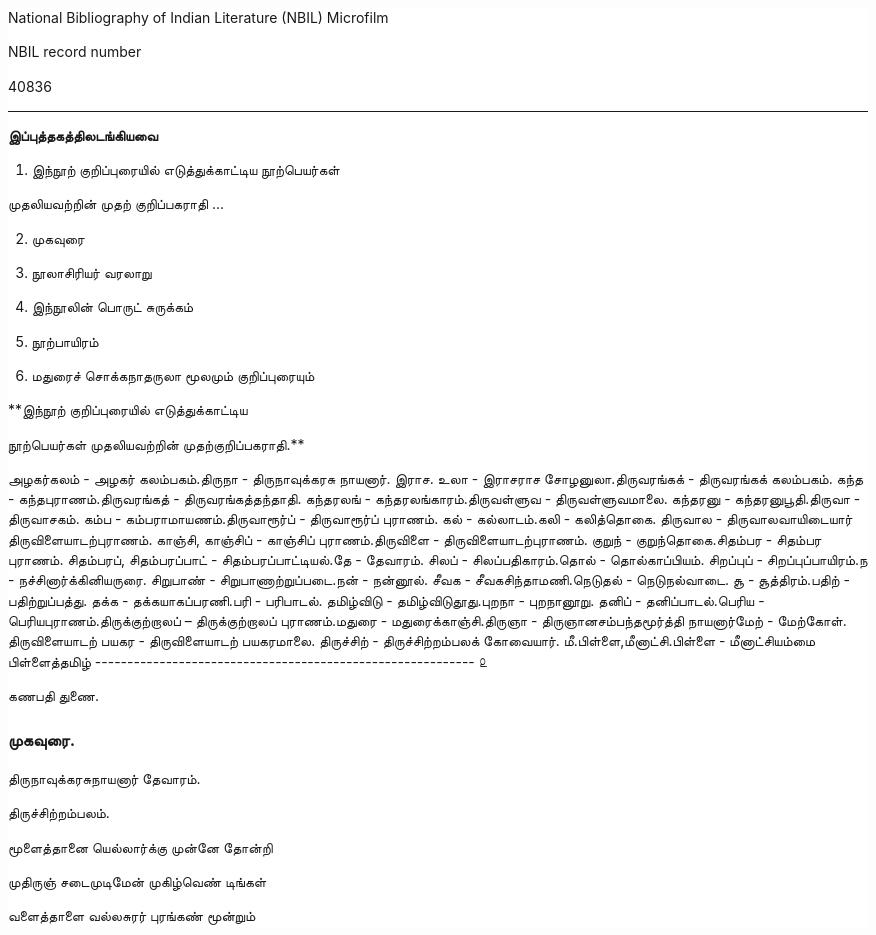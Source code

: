 National Bibliography of Indian Literature (NBIL) Microfilm  

NBIL record number

40836  

-----------------------------------------------------------  

**இப்புத்தகத்திலடங்கியவை**  

  

1. இந்நூற் குறிப்புரையில் எடுத்துக்காட்டிய நூற்பெயர்கள்  

முதலியவற்றின் முதற் குறிப்பகராதி ...  

2. முகவுரை  

3. நூலாசிரியர் வரலாறு  

4. இந்நூலின் பொருட் சுருக்கம்  

5. நூற்பாயிரம்  

6. மதுரைச் சொக்கநாதருலா மூலமும் குறிப்புரையும்  

**இந்நூற் குறிப்புரையில் எடுத்துக்காட்டிய  

நூற்பெயர்கள் முதலியவற்றின் முதற்குறிப்பகராதி.**  

அழகர்கலம் - அழகர் கலம்பகம்.திருநா - திருநாவுக்கரசு நாயனார். இராச. உலா - இராசராச சோழனுலா.திருவரங்கக் - திருவரங்கக் கலம்பகம். கந்த - கந்தபுராணம்.திருவரங்கத் - திருவரங்கத்தந்தாதி. கந்தரலங் - கந்தரலங்காரம்.திருவள்ளுவ - திருவள்ளுவமாலை. கந்தரனு - கந்தரனுபூதி.திருவா - திருவாசகம். கம்ப - கம்பராமாயணம்.திருவாரூர்ப் - திருவாரூர்ப் புராணம். கல் - கல்லாடம்.கலி - கலித்தொகை. திருவால - திருவாலவாயிடையார் திருவிளையாடற்புராணம். காஞ்சி, காஞ்சிப் - காஞ்சிப் புராணம்.திருவிளை - திருவிளையாடற்புராணம். குறுந் - குறுந்தொகை.சிதம்பர - சிதம்பர புராணம். சிதம்பரப், சிதம்பரப்பாட் - சிதம்பரப்பாட்டியல்.தே - தேவாரம். சிலப் - சிலப்பதிகாரம்.தொல் - தொல்காப்பியம். சிறப்புப் - சிறப்புப்பாயிரம்.ந - நச்சினார்க்கினியருரை. சிறுபாண் - சிறுபாணாற்றுப்படை.நன் - நன்னூல். சீவக - சீவகசிந்தாமணி.நெடுதல் - நெடுநல்வாடை. சூ - சூத்திரம்.பதிற் - பதிற்றுப்பத்து. தக்க - தக்கயாகப்பரணி.பரி - பரிபாடல். தமிழ்விடு - தமிழ்விடுதூது.புறநா - புறநானூறு. தனிப் - தனிப்பாடல்.பெரிய - பெரியபுராணம்.திருக்குற்றாலப் – திருக்குற்றாலப் புராணம்.மதுரை - மதுரைக்காஞ்சி.திருஞா - திருஞானசம்பந்தமூர்த்தி நாயனார்மேற் - மேற்கோள். திருவிளையாடற் பயகர - திருவிளையாடற் பயகரமாலை. திருச்சிற் - திருச்சிற்றம்பலக் கோவையார். மீ.பிள்ளை,மீனாட்சி.பிள்ளை - மீனாட்சியம்மை பிள்ளைத்தமிழ் ----------------------------------------------------------- ௨  

கணபதி துணை.  

  

### முகவுரை.  

  

திருநாவுக்கரசுநாயனார் தேவாரம்.  

திருச்சிற்றம்பலம்.  

  

மூளைத்தானை யெல்லார்க்கு முன்னே தோன்றி  

முதிருஞ் சடைமுடிமேன் முகிழ்வெண் டிங்கள்  

வளைத்தாளை வல்லசுரர் புரங்கண் மூன்றும்  
